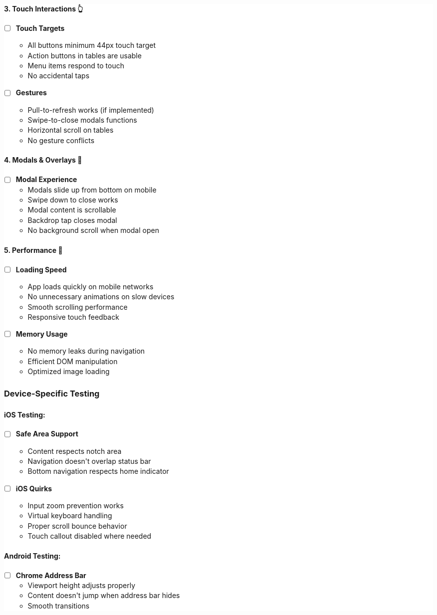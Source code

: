 #### 3. Touch Interactions 👆
- [ ] **Touch Targets**
  - All buttons minimum 44px touch target
  - Action buttons in tables are usable
  - Menu items respond to touch
  - No accidental taps

- [ ] **Gestures**
  - Pull-to-refresh works (if implemented)
  - Swipe-to-close modals functions
  - Horizontal scroll on tables
  - No gesture conflicts

#### 4. Modals & Overlays 📄
- [ ] **Modal Experience**
  - Modals slide up from bottom on mobile
  - Swipe down to close works
  - Modal content is scrollable
  - Backdrop tap closes modal
  - No background scroll when modal open

#### 5. Performance 🚀
- [ ] **Loading Speed**
  - App loads quickly on mobile networks
  - No unnecessary animations on slow devices
  - Smooth scrolling performance
  - Responsive touch feedback

- [ ] **Memory Usage**
  - No memory leaks during navigation
  - Efficient DOM manipulation
  - Optimized image loading

### Device-Specific Testing

#### iOS Testing:
- [ ] **Safe Area Support**
  - Content respects notch area
  - Navigation doesn't overlap status bar
  - Bottom navigation respects home indicator

- [ ] **iOS Quirks**
  - Input zoom prevention works
  - Virtual keyboard handling
  - Proper scroll bounce behavior
  - Touch callout disabled where needed

#### Android Testing:
- [ ] **Chrome Address Bar**
  - Viewport height adjusts properly
  - Content doesn't jump when address bar hides
  - Smooth transitions
